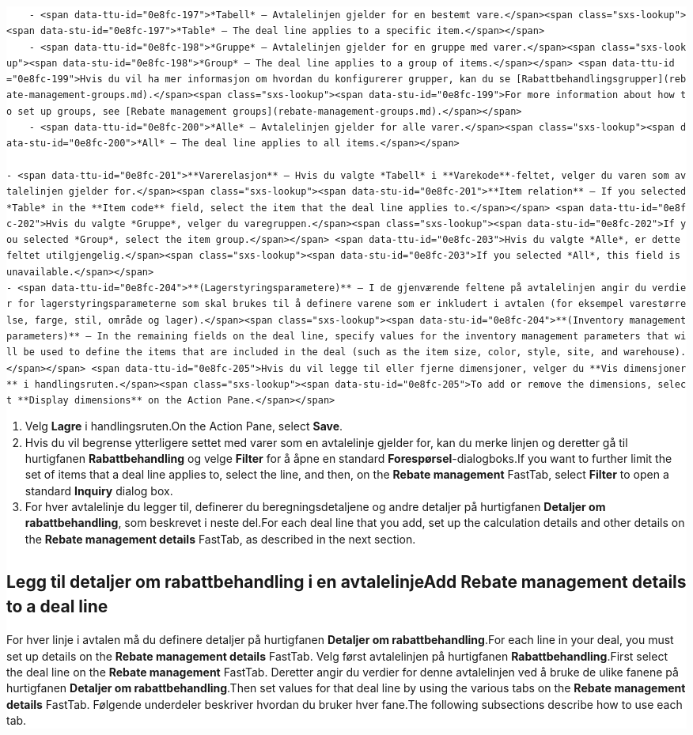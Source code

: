         - <span data-ttu-id="0e8fc-197">*Tabell* – Avtalelinjen gjelder for en bestemt vare.</span><span class="sxs-lookup"><span data-stu-id="0e8fc-197">*Table* – The deal line applies to a specific item.</span></span>
        - <span data-ttu-id="0e8fc-198">*Gruppe* – Avtalelinjen gjelder for en gruppe med varer.</span><span class="sxs-lookup"><span data-stu-id="0e8fc-198">*Group* – The deal line applies to a group of items.</span></span> <span data-ttu-id="0e8fc-199">Hvis du vil ha mer informasjon om hvordan du konfigurerer grupper, kan du se [Rabattbehandlingsgrupper](rebate-management-groups.md).</span><span class="sxs-lookup"><span data-stu-id="0e8fc-199">For more information about how to set up groups, see [Rebate management groups](rebate-management-groups.md).</span></span>
        - <span data-ttu-id="0e8fc-200">*Alle* – Avtalelinjen gjelder for alle varer.</span><span class="sxs-lookup"><span data-stu-id="0e8fc-200">*All* – The deal line applies to all items.</span></span>

    - <span data-ttu-id="0e8fc-201">**Varerelasjon** – Hvis du valgte *Tabell* i **Varekode**-feltet, velger du varen som avtalelinjen gjelder for.</span><span class="sxs-lookup"><span data-stu-id="0e8fc-201">**Item relation** – If you selected *Table* in the **Item code** field, select the item that the deal line applies to.</span></span> <span data-ttu-id="0e8fc-202">Hvis du valgte *Gruppe*, velger du varegruppen.</span><span class="sxs-lookup"><span data-stu-id="0e8fc-202">If you selected *Group*, select the item group.</span></span> <span data-ttu-id="0e8fc-203">Hvis du valgte *Alle*, er dette feltet utilgjengelig.</span><span class="sxs-lookup"><span data-stu-id="0e8fc-203">If you selected *All*, this field is unavailable.</span></span>
    - <span data-ttu-id="0e8fc-204">**(Lagerstyringsparametere)** – I de gjenværende feltene på avtalelinjen angir du verdier for lagerstyringsparameterne som skal brukes til å definere varene som er inkludert i avtalen (for eksempel varestørrelse, farge, stil, område og lager).</span><span class="sxs-lookup"><span data-stu-id="0e8fc-204">**(Inventory management parameters)** – In the remaining fields on the deal line, specify values for the inventory management parameters that will be used to define the items that are included in the deal (such as the item size, color, style, site, and warehouse).</span></span> <span data-ttu-id="0e8fc-205">Hvis du vil legge til eller fjerne dimensjoner, velger du **Vis dimensjoner** i handlingsruten.</span><span class="sxs-lookup"><span data-stu-id="0e8fc-205">To add or remove the dimensions, select **Display dimensions** on the Action Pane.</span></span>

1. <span data-ttu-id="0e8fc-206">Velg **Lagre** i handlingsruten.</span><span class="sxs-lookup"><span data-stu-id="0e8fc-206">On the Action Pane, select **Save**.</span></span>
1. <span data-ttu-id="0e8fc-207">Hvis du vil begrense ytterligere settet med varer som en avtalelinje gjelder for, kan du merke linjen og deretter gå til hurtigfanen **Rabattbehandling** og velge **Filter** for å åpne en standard **Forespørsel**-dialogboks.</span><span class="sxs-lookup"><span data-stu-id="0e8fc-207">If you want to further limit the set of items that a deal line applies to, select the line, and then, on the **Rebate management** FastTab, select **Filter** to open a standard **Inquiry** dialog box.</span></span>
1. <span data-ttu-id="0e8fc-208">For hver avtalelinje du legger til, definerer du beregningsdetaljene og andre detaljer på hurtigfanen **Detaljer om rabattbehandling**, som beskrevet i neste del.</span><span class="sxs-lookup"><span data-stu-id="0e8fc-208">For each deal line that you add, set up the calculation details and other details on the **Rebate management details** FastTab, as described in the next section.</span></span>

## <a name="add-rebate-management-details-to-a-deal-line"></a><span data-ttu-id="0e8fc-209">Legg til detaljer om rabattbehandling i en avtalelinje</span><span class="sxs-lookup"><span data-stu-id="0e8fc-209">Add Rebate management details to a deal line</span></span>

<span data-ttu-id="0e8fc-210">For hver linje i avtalen må du definere detaljer på hurtigfanen **Detaljer om rabattbehandling**.</span><span class="sxs-lookup"><span data-stu-id="0e8fc-210">For each line in your deal, you must set up details on the **Rebate management details** FastTab.</span></span> <span data-ttu-id="0e8fc-211">Velg først avtalelinjen på hurtigfanen **Rabattbehandling**.</span><span class="sxs-lookup"><span data-stu-id="0e8fc-211">First select the deal line on the **Rebate management** FastTab.</span></span> <span data-ttu-id="0e8fc-212">Deretter angir du verdier for denne avtalelinjen ved å bruke de ulike fanene på hurtigfanen **Detaljer om rabattbehandling**.</span><span class="sxs-lookup"><span data-stu-id="0e8fc-212">Then set values for that deal line by using the various tabs on the **Rebate management details** FastTab.</span></span> <span data-ttu-id="0e8fc-213">Følgende underdeler beskriver hvordan du bruker hver fane.</span><span class="sxs-lookup"><span data-stu-id="0e8fc-213">The following subsections describe how to use each tab.</span></span>
